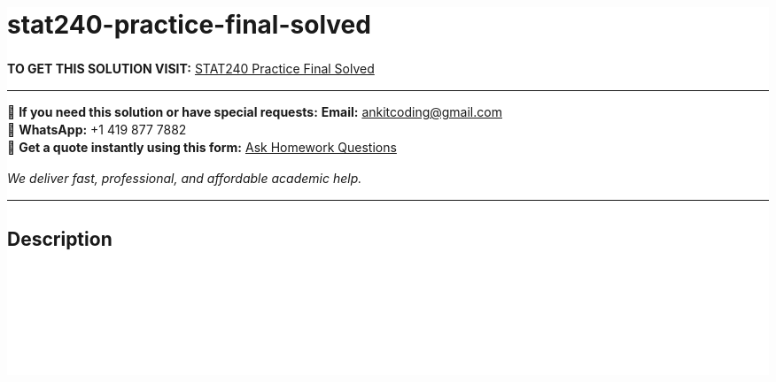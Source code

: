 # stat240-practice-final-solved
**TO GET THIS SOLUTION VISIT:** [STAT240 Practice Final Solved](https://www.ankitcodinghub.com/product/stat240-read-the-following-directions-carefully-do-not-turn-to-the-next-page-until-the-exam-has-started-solved-3/)


---

📩 **If you need this solution or have special requests:** **Email:** ankitcoding@gmail.com  
📱 **WhatsApp:** +1 419 877 7882  
📄 **Get a quote instantly using this form:** [Ask Homework Questions](https://www.ankitcodinghub.com/services/ask-homework-questions/)

*We deliver fast, professional, and affordable academic help.*

---

<h2>Description</h2>



<div class="kk-star-ratings kksr-auto kksr-align-center kksr-valign-top" data-payload="{&quot;align&quot;:&quot;center&quot;,&quot;id&quot;:&quot;134117&quot;,&quot;slug&quot;:&quot;default&quot;,&quot;valign&quot;:&quot;top&quot;,&quot;ignore&quot;:&quot;&quot;,&quot;reference&quot;:&quot;auto&quot;,&quot;class&quot;:&quot;&quot;,&quot;count&quot;:&quot;0&quot;,&quot;legendonly&quot;:&quot;&quot;,&quot;readonly&quot;:&quot;&quot;,&quot;score&quot;:&quot;0&quot;,&quot;starsonly&quot;:&quot;&quot;,&quot;best&quot;:&quot;5&quot;,&quot;gap&quot;:&quot;4&quot;,&quot;greet&quot;:&quot;Rate this product&quot;,&quot;legend&quot;:&quot;0\/5 - (0 votes)&quot;,&quot;size&quot;:&quot;24&quot;,&quot;title&quot;:&quot;STAT240 Practice Final Solved&quot;,&quot;width&quot;:&quot;0&quot;,&quot;_legend&quot;:&quot;{score}\/{best} - ({count} {votes})&quot;,&quot;font_factor&quot;:&quot;1.25&quot;}">

<div class="kksr-stars">

<div class="kksr-stars-inactive">
            <div class="kksr-star" data-star="1" style="padding-right: 4px">


<div class="kksr-icon" style="width: 24px; height: 24px;"></div>
        </div>
            <div class="kksr-star" data-star="2" style="padding-right: 4px">


<div class="kksr-icon" style="width: 24px; height: 24px;"></div>
        </div>
            <div class="kksr-star" data-star="3" style="padding-right: 4px">


<div class="kksr-icon" style="width: 24px; height: 24px;"></div>
        </div>
            <div class="kksr-star" data-star="4" style="padding-right: 4px">


<div class="kksr-icon" style="width: 24px; height: 24px;"></div>
        </div>
            <div class="kksr-star" data-star="5" style="padding-right: 4px">


<div class="kksr-icon" style="width: 24px; height: 24px;"></div>
        </div>
    </div>
